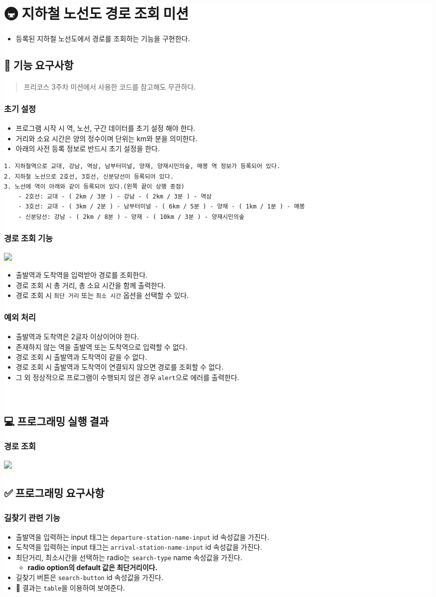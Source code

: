 # 🚇 지하철 노선도 경로 조회 미션
- 등록된 지하철 노선도에서 경로를 조회하는 기능을 구현한다.

## 🚀 기능 요구사항
> 프리코스 3주차 미션에서 사용한 코드를 참고해도 무관하다.

### 초기 설정
- 프로그램 시작 시 역, 노선, 구간 데이터를 초기 설정 해야 한다.
- 거리와 소요 시간은 양의 정수이며 단위는 km와 분을 의미한다.
- 아래의 사전 등록 정보로 반드시 초기 설정을 한다.

```
1. 지하철역으로 교대, 강남, 역삼, 남부터미널, 양재, 양재시민의숲, 매봉 역 정보가 등록되어 있다.
2. 지하철 노선으로 2호선, 3호선, 신분당선이 등록되어 있다.
3. 노선에 역이 아래와 같이 등록되어 있다.(왼쪽 끝이 상행 종점)
    - 2호선: 교대 - ( 2km / 3분 ) - 강남 - ( 2km / 3분 ) - 역삼
    - 3호선: 교대 - ( 3km / 2분 ) - 남부터미널 - ( 6km / 5분 ) - 양재 - ( 1km / 1분 ) - 매봉
    - 신분당선: 강남 - ( 2km / 8분 ) - 양재 - ( 10km / 3분 ) - 양재시민의숲
```

### 경로 조회 기능
<img src="/images/path_result.jpg" width="100%">

- 출발역과 도착역을 입력받아 경로를 조회한다.
- 경로 조회 시 총 거리, 총 소요 시간을 함께 출력한다.
- 경로 조회 시 `최단 거리` 또는 `최소 시간` 옵션을 선택할  수 있다.

### 예외 처리
- 출발역과 도착역은 2글자 이상이어야 한다.
- 존재하지 않는 역을 출발역 또는 도착역으로 입력할 수 없다.
- 경로 조회 시 출발역과 도착역이 같을 수 없다.
- 경로 조회 시 출발역과 도착역이 연결되지 않으면 경로를 조회할 수 없다.
- 그 외 정상적으로 프로그램이 수행되지 않은 경우 `alert`으로 에러를 출력한다.

<br>

## 💻 프로그래밍 실행 결과
### 경로 조회
<img src="/images/path_result.gif" width="100%">


## ✅ 프로그래밍 요구사항
### 길찾기 관련 기능
- 출발역을 입력하는 input 태그는 `departure-station-name-input` id 속성값을 가진다.
- 도착역을 입력하는 input 태그는 `arrival-station-name-input` id 속성값을 가진다.
- 최단거리, 최소시간을 선택하는 radio는 `search-type` name 속성값을 가진다.
  - **radio option의 default 값은 최단거리이다.**
- 길찾기 버튼은 `search-button` id 속성값을 가진다.
- 📝 결과는 `table`을 이용하여 보여준다.
